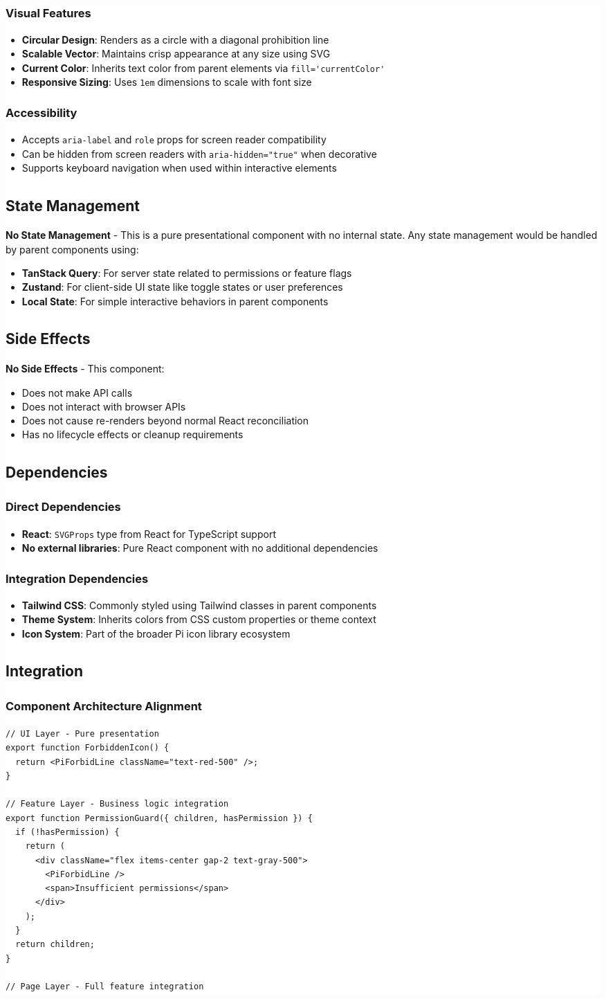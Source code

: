### Visual Features
- **Circular Design**: Renders as a circle with a diagonal prohibition line
- **Scalable Vector**: Maintains crisp appearance at any size using SVG
- **Current Color**: Inherits text color from parent elements via `fill='currentColor'`
- **Responsive Sizing**: Uses `1em` dimensions to scale with font size

### Accessibility
- Accepts `aria-label` and `role` props for screen reader compatibility
- Can be hidden from screen readers with `aria-hidden="true"` when decorative
- Supports keyboard navigation when used within interactive elements

## State Management
**No State Management** - This is a pure presentational component with no internal state. Any state management would be handled by parent components using:
- **TanStack Query**: For server state related to permissions or feature flags
- **Zustand**: For client-side UI state like toggle states or user preferences
- **Local State**: For simple interactive behaviors in parent components

## Side Effects
**No Side Effects** - This component:
- Does not make API calls
- Does not interact with browser APIs
- Does not cause re-renders beyond normal React reconciliation
- Has no lifecycle effects or cleanup requirements

## Dependencies

### Direct Dependencies
- **React**: `SVGProps` type from React for TypeScript support
- **No external libraries**: Pure React component with no additional dependencies

### Integration Dependencies
- **Tailwind CSS**: Commonly styled using Tailwind classes in parent components
- **Theme System**: Inherits colors from CSS custom properties or theme context
- **Icon System**: Part of the broader Pi icon library ecosystem

## Integration

### Component Architecture Alignment
```tsx
// UI Layer - Pure presentation
export function ForbiddenIcon() {
  return <PiForbidLine className="text-red-500" />;
}

// Feature Layer - Business logic integration
export function PermissionGuard({ children, hasPermission }) {
  if (!hasPermission) {
    return (
      <div className="flex items-center gap-2 text-gray-500">
        <PiForbidLine />
        <span>Insufficient permissions</span>
      </div>
    );
  }
  return children;
}

// Page Layer - Full feature integration
```